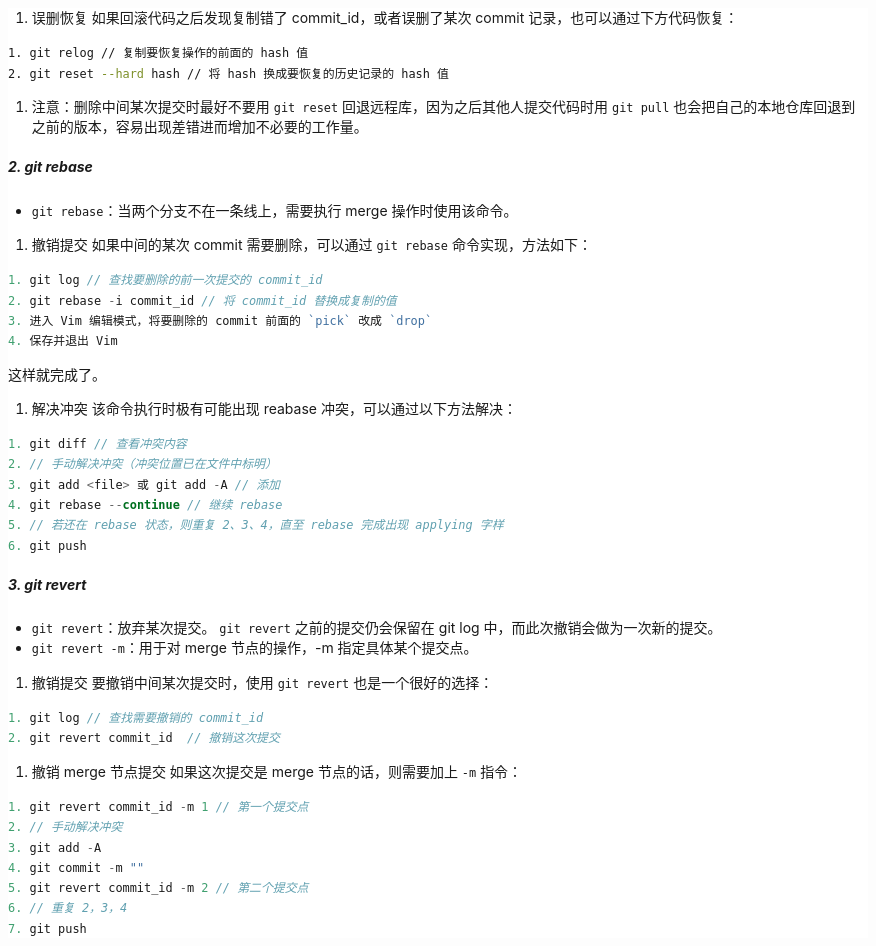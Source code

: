 1. 误删恢复
    如果回滚代码之后发现复制错了 commit_id，或者误删了某次 commit 记录，也可以通过下方代码恢复：



```bash
1. git relog // 复制要恢复操作的前面的 hash 值
2. git reset --hard hash // 将 hash 换成要恢复的历史记录的 hash 值
```

1. 注意：删除中间某次提交时最好不要用 `git reset` 回退远程库，因为之后其他人提交代码时用 `git pull` 也会把自己的本地仓库回退到之前的版本，容易出现差错进而增加不必要的工作量。

##### 2. git rebase

- `git rebase`：当两个分支不在一条线上，需要执行 merge 操作时使用该命令。

1. 撤销提交
    如果中间的某次 commit 需要删除，可以通过 `git rebase` 命令实现，方法如下：



```go
1. git log // 查找要删除的前一次提交的 commit_id
2. git rebase -i commit_id // 将 commit_id 替换成复制的值
3. 进入 Vim 编辑模式，将要删除的 commit 前面的 `pick` 改成 `drop`
4. 保存并退出 Vim
```

这样就完成了。

1. 解决冲突
    该命令执行时极有可能出现 reabase 冲突，可以通过以下方法解决：



```csharp
1. git diff // 查看冲突内容
2. // 手动解决冲突（冲突位置已在文件中标明）
3. git add <file> 或 git add -A // 添加
4. git rebase --continue // 继续 rebase
5. // 若还在 rebase 状态，则重复 2、3、4，直至 rebase 完成出现 applying 字样
6. git push
```

##### 3. git revert

- `git revert`：放弃某次提交。
   `git revert` 之前的提交仍会保留在 git log 中，而此次撤销会做为一次新的提交。
- `git revert -m`：用于对 merge 节点的操作，-m 指定具体某个提交点。

1. 撤销提交
    要撤销中间某次提交时，使用 `git revert` 也是一个很好的选择：



```cpp
1. git log // 查找需要撤销的 commit_id
2. git revert commit_id  // 撤销这次提交
```

1. 撤销 merge 节点提交
    如果这次提交是 merge 节点的话，则需要加上 `-m` 指令：



```csharp
1. git revert commit_id -m 1 // 第一个提交点
2. // 手动解决冲突
3. git add -A
4. git commit -m ""
5. git revert commit_id -m 2 // 第二个提交点
6. // 重复 2，3，4
7. git push
```

